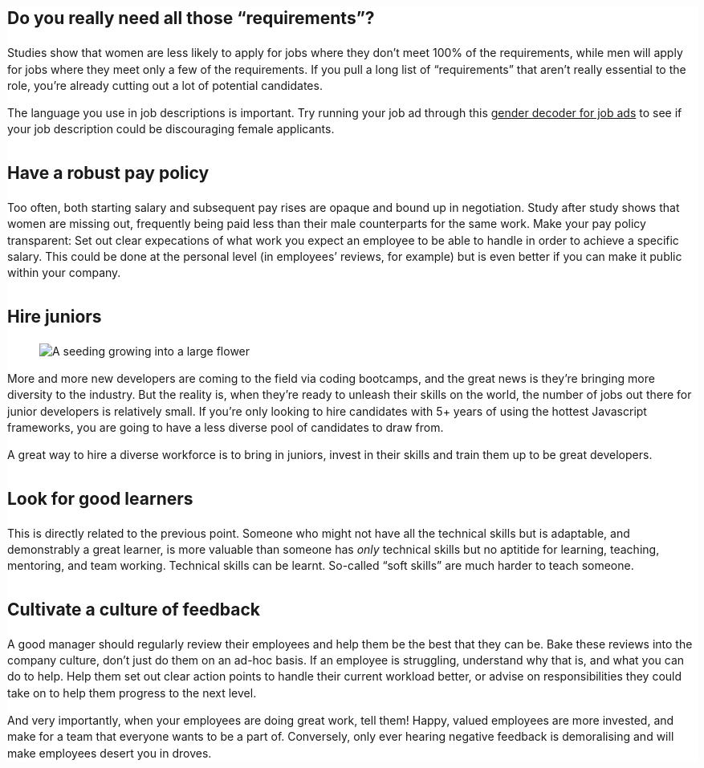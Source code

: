 ## Do you really need all those “requirements”?

Studies show that women are less likely to apply for jobs where they don’t meet 100% of the requirements, while men will apply for jobs where they meet only a few of the requirements. If you pull a long list of “requirements” that aren’t really essential to the role, you’re already cutting out a lot of potential candidates.

The language you use in job descriptions is important. Try running your job ad through this [gender decoder for job ads](http://gender-decoder.katmatfield.com/) to see if your job description could be discouraging female applicants.

## Have a robust pay policy

Too often, both starting salary and subsequent pay rises are opaque and bound up in negotiation. Study after study shows that women are missing out, frequently being paid less than their male counterparts for the same work. Make your pay policy transparent: Set out clear expecations of what work you expect an employee to be able to handle in order to achieve a specific salary. This could be done at the personal level (in employees’ reviews, for example) but is even better if you can make it public within your company.

## Hire juniors

<figure>
  <img src="top-tips-for-hiring-diverse-teams-02.png" alt="A seeding growing into a large flower">
</figure>

More and more new developers are coming to the field via coding bootcamps, and the great news is they’re bringing more diversity to the industry. But the reality is, when they’re ready to unleash their skills on the world, the number of jobs out there for junior developers is relatively small. If you’re only looking to hire candidates with 5+ years of using the hottest Javascript frameworks, you are going to have a less diverse pool of candidates to draw from.

A great way to hire a diverse workforce is to bring in juniors, invest in their skills and train them up to be great developers.

## Look for good learners

This is directly related to the previous point. Someone who might not have all the technical skills but is adaptable, and demonstrably a great learner, is more valuable than someone has _only_ technical skills but no aptitide for learning, teaching, mentoring, and team working. Technical skills can be learnt. So-called “soft skills” are much harder to teach someone.

## Cultivate a culture of feedback

A good manager should regularly review their employees and help them be the best that they can be. Bake these reviews into the company culture, don’t just do them on an ad-hoc basis. If an employee is struggling, understand why that is, and what you can do to help. Help them set out clear action points to handle their current workload better, or advise on responsibilities they could take on to help them progress to the next level.

And very importantly, when your employees are doing great work, tell them! Happy, valued employees are more invested, and make for a team that everyone wants to be a part of. Conversely, only ever hearing negative feedback is demoralising and will make employees desert you in droves.
